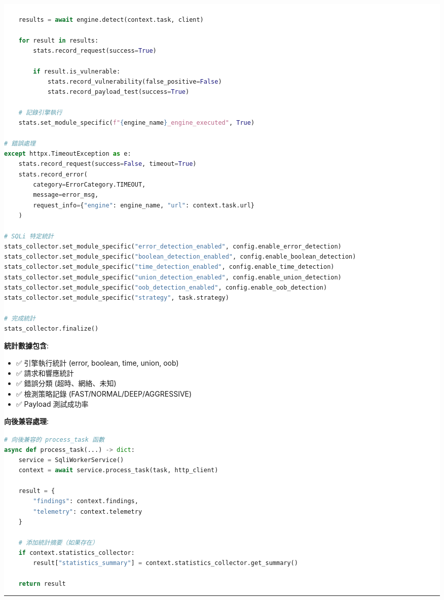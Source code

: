 ```python
    
    results = await engine.detect(context.task, client)
    
    for result in results:
        stats.record_request(success=True)
        
        if result.is_vulnerable:
            stats.record_vulnerability(false_positive=False)
            stats.record_payload_test(success=True)
    
    # 記錄引擎執行
    stats.set_module_specific(f"{engine_name}_engine_executed", True)

# 錯誤處理
except httpx.TimeoutException as e:
    stats.record_request(success=False, timeout=True)
    stats.record_error(
        category=ErrorCategory.TIMEOUT,
        message=error_msg,
        request_info={"engine": engine_name, "url": context.task.url}
    )

# SQLi 特定統計
stats_collector.set_module_specific("error_detection_enabled", config.enable_error_detection)
stats_collector.set_module_specific("boolean_detection_enabled", config.enable_boolean_detection)
stats_collector.set_module_specific("time_detection_enabled", config.enable_time_detection)
stats_collector.set_module_specific("union_detection_enabled", config.enable_union_detection)
stats_collector.set_module_specific("oob_detection_enabled", config.enable_oob_detection)
stats_collector.set_module_specific("strategy", task.strategy)

# 完成統計
stats_collector.finalize()
```

**統計數據包含**:
- ✅ 引擎執行統計 (error, boolean, time, union, oob)
- ✅ 請求和響應統計
- ✅ 錯誤分類 (超時、網絡、未知)
- ✅ 檢測策略記錄 (FAST/NORMAL/DEEP/AGGRESSIVE)
- ✅ Payload 測試成功率

**向後兼容處理**:
```python
# 向後兼容的 process_task 函數
async def process_task(...) -> dict:
    service = SqliWorkerService()
    context = await service.process_task(task, http_client)
    
    result = {
        "findings": context.findings,
        "telemetry": context.telemetry
    }
    
    # 添加統計摘要（如果存在）
    if context.statistics_collector:
        result["statistics_summary"] = context.statistics_collector.get_summary()
    
    return result
```

---